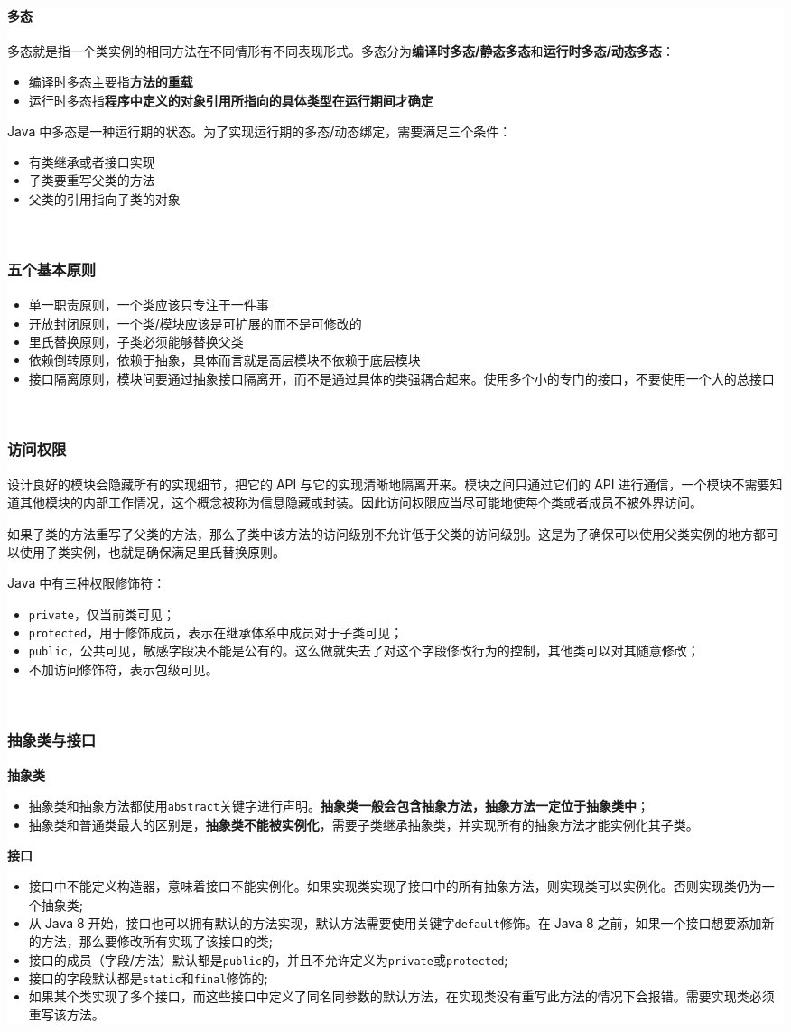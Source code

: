 

#### 多态

多态就是指一个类实例的相同方法在不同情形有不同表现形式。多态分为**编译时多态/静态多态**和**运行时多态/动态多态**：

- 编译时多态主要指**方法的重载**
- 运行时多态指**程序中定义的对象引用所指向的具体类型在运行期间才确定**

Java 中多态是一种运行期的状态。为了实现运行期的多态/动态绑定，需要满足三个条件：

- 有类继承或者接口实现
- 子类要重写父类的方法
- 父类的引用指向子类的对象



<br>

### 五个基本原则

- 单一职责原则，一个类应该只专注于一件事
- 开放封闭原则，一个类/模块应该是可扩展的而不是可修改的
- 里氏替换原则，子类必须能够替换父类
- 依赖倒转原则，依赖于抽象，具体而言就是高层模块不依赖于底层模块
- 接口隔离原则，模块间要通过抽象接口隔离开，而不是通过具体的类强耦合起来。使用多个小的专门的接口，不要使用一个大的总接口



<br>

### 访问权限

设计良好的模块会隐藏所有的实现细节，把它的 API 与它的实现清晰地隔离开来。模块之间只通过它们的 API 进行通信，一个模块不需要知道其他模块的内部工作情况，这个概念被称为信息隐藏或封装。因此访问权限应当尽可能地使每个类或者成员不被外界访问。

如果子类的方法重写了父类的方法，那么子类中该方法的访问级别不允许低于父类的访问级别。这是为了确保可以使用父类实例的地方都可以使用子类实例，也就是确保满足里氏替换原则。

Java 中有三种权限修饰符：

- `private`，仅当前类可见；
- `protected`，用于修饰成员，表示在继承体系中成员对于子类可见；
- `public`，公共可见，敏感字段决不能是公有的。这么做就失去了对这个字段修改行为的控制，其他类可以对其随意修改；
- 不加访问修饰符，表示包级可见。



<br>

### 抽象类与接口

**抽象类**

- 抽象类和抽象方法都使用`abstract`关键字进行声明。**抽象类一般会包含抽象方法，抽象方法一定位于抽象类中**；
- 抽象类和普通类最大的区别是，**抽象类不能被实例化**，需要子类继承抽象类，并实现所有的抽象方法才能实例化其子类。

**接口**

- 接口中不能定义构造器，意味着接口不能实例化。如果实现类实现了接口中的所有抽象方法，则实现类可以实例化。否则实现类仍为一个抽象类;
- 从 Java 8 开始，接口也可以拥有默认的方法实现，默认方法需要使用关键字`default`修饰。在 Java 8 之前，如果一个接口想要添加新的方法，那么要修改所有实现了该接口的类;
- 接口的成员（字段/方法）默认都是`public`的，并且不允许定义为`private`或`protected`;
- 接口的字段默认都是`static`和`final`修饰的;
- 如果某个类实现了多个接口，而这些接口中定义了同名同参数的默认方法，在实现类没有重写此方法的情况下会报错。需要实现类必须重写该方法。
